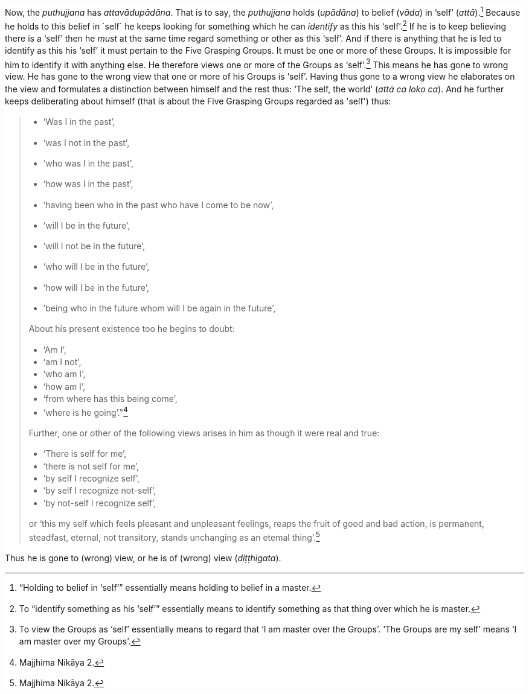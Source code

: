 Now, the *puthujjana* has *attavādupādāna*. That is to say, the
*puthujjana* holds (*upādāna*) to belief (*vāda*) in ‘self’
(*attā*).[^3] Because he holds to this belief in \`self\` he keeps
looking for something which he can *identify* as this his ‘self’.[^4]
If he is to keep believing there is a ‘self’ then he *must* at the
same time regard something or other as this ‘self’. And if there is
anything that he is led to identify as this his ‘self’ it must pertain
to the Five Grasping Groups. It must be one or more of these Groups.
It is impossible for him to identify it with anything else. He
therefore views one or more of the Groups as ‘self’.[^5] This means he
has gone to wrong view. He has gone to the wrong view that one or more
of his Groups is ‘self’. Having thus gone to a wrong view he
elaborates on the view and formulates a distinction between himself
and the rest thus: ‘The self, the world’ (*attā ca loko ca*). And he
further keeps deliberating about himself (that is about the Five
Grasping Groups regarded as 'self') thus:

> * ‘Was I in the past’,
> * ‘was I not in the past’,
> * ‘who was I in the past’,
> * ‘how was I in the past’,
> * ‘having been who in the past who have I come to be now’,
>
> * ‘will I be in the future’,
> * ‘will I not be in the future’,
> * ‘who will I be in the future’,
> * ‘how will I be in the future’,
> * ‘being who in the future whom will I be again in the future’,
>
> About his present existence too he begins to doubt:
>
> * ‘Am I’,
> * ‘am I not’,
> * ‘who am I’,
> * ‘how am I’,
> * ‘from where has this being come’,
> * ‘where is he going’."[^6]
>
> Further, one or other of the following views arises in him as though
> it were real and true:
>
> * ‘There is self for me’,
> * ‘there is not self for me’,
> * ‘by self I recognize self’,
> * ‘by self I recognize not-self’,
> * ‘by not-self I recognize self’,
>
> or ‘this my self which feels pleasant and unpleasant feelings,
> reaps the fruit of good and bad action, is permanent, steadfast,
> eternal, not transitory, stands unchanging as an etemal thing’.[^7]

Thus he is gone to (wrong) view, or he is of (wrong) view
(*diṭṭhigata*).


[^1]: Sutta Nipāta 1119.
[^2]: The Pali word is *vasa*. See Majjhima Nikāya 35.
[^3]: “Holding to belief in ‘self’” essentially means holding to belief in a master.
[^4]: To “identify something as his ‘self’” essentially means to identify something as that thing over which he is master.
[^5]: To view the Groups as ‘self’ essentially means to regard that ‘I am master over the Groups’. ‘The Groups are my self’ means ‘I am master over my Groups’.
[^6]: Majjhima Nikāya 2.
[^7]: Majjhima Nikāya 2.
[^8]: Majjhima Nikāya 44.
[^9]: It does not matter very much what word we use as the English equivalent of the Pali word *sakkāya*. The fact is that whatever word we use to denote *sakkāya* will equally baffle the individual who does not understand its meaning. What is needed is not so much a precise English equivalent for the word *sakkāya* as much as understanding what it refers to.
[^10]: “What, monks, is the *sakkāya*? The Five Grasping Groups are to be so called.” (Saṃyutta Nikāya III, Khandha Saṃyutta, Anta Vagga, Sutta No. 3.)
[^11]: This statement is not fully applicable to the *sotāpanna*, and higher *sekhas*. To the extent that thoughts of ‘I’ and ‘mine’ and the deception ‘self’ arise in them, they are still *sakkāya*. But they know that regarding anything as ‘I am’ or as ‘mine’ or as ‘self’ is wrong. Therefore they do not hold to any belief in ‘self’.  Thus they have no *attavādupādāna*, and to that extent have no *sakkāyadiṭṭhi* also. See footnote on page 135. FIXME: add link
[^12]: See Chapter XV for definition of the *sotāpanna*. At this stage it would be sufficient to know that the *sotāpanna* is not a *puthujjana* and that he is therefore an *ariya*, i.e. he is a Noble.
[^13]: Majjhima Nikāya I
[^14]: Saṃyutta Nikāya III, Khandha Saṃyutta, Thera Vagga, Sutta No. 1.